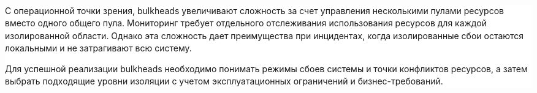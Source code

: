 С операционной точки зрения, bulkheads увеличивают сложность за счет управления несколькими пулами ресурсов вместо одного общего пула. Мониторинг требует отдельного отслеживания использования ресурсов для каждой изолированной области. Однако эта сложность дает преимущества при инцидентах, когда изолированные сбои остаются локальными и не затрагивают всю систему.

Для успешной реализации bulkheads необходимо понимать режимы сбоев системы и точки конфликтов ресурсов, а затем выбрать подходящие уровни изоляции с учетом эксплуатационных ограничений и бизнес-требований.